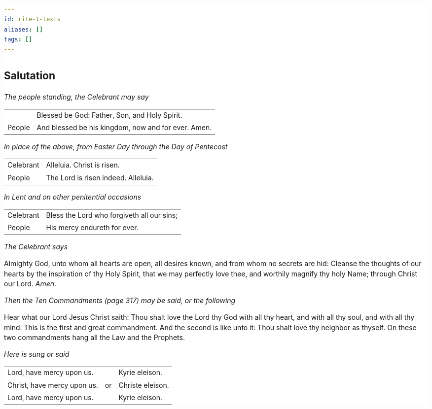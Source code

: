 ```yaml
---
id: rite-1-texts
aliases: []
tags: []
---
```


## Salutation

*The people standing, the Celebrant may say*

|   |   |
|---|---|
||Blessed be God: Father, Son, and Holy Spirit.|
|People|And blessed be his kingdom, now and for ever. Amen.|

*In place of the above, from Easter Day through the Day of Pentecost*

|   |   |
|---|---|
|Celebrant|Alleluia. Christ is risen.|
|People|The Lord is risen indeed. Alleluia.|

*In Lent and on other penitential occasions*

|   |   |
|---|---|
|Celebrant|Bless the Lord who forgiveth all our sins;|
|People|His mercy endureth for ever.|


_The Celebrant says_

Almighty God, unto whom all hearts are open, all desires  known, and from whom no secrets are hid: Cleanse the  thoughts of our hearts by the inspiration of thy Holy Spirit,  that we may perfectly love thee, and worthily magnify thy  holy Name; through Christ our Lord. *Amen*.

*Then the Ten Commandments (page 317) may be said, or the following*

Hear what our Lord Jesus Christ saith:  Thou shalt love the Lord thy God with all thy heart, and with  all thy soul, and with all thy mind. This is the first and great  commandment. And the second is like unto it: Thou shalt  love thy neighbor as thyself. On these two commandments  hang all the Law and the Prophets.

*Here is sung or said*

|   |   |   |
|---|---|---|
|Lord, have mercy upon us.||Kyrie eleison.|
|Christ, have mercy upon us.|or|Christe eleison.|
|Lord, have mercy upon us.||Kyrie eleison.|
